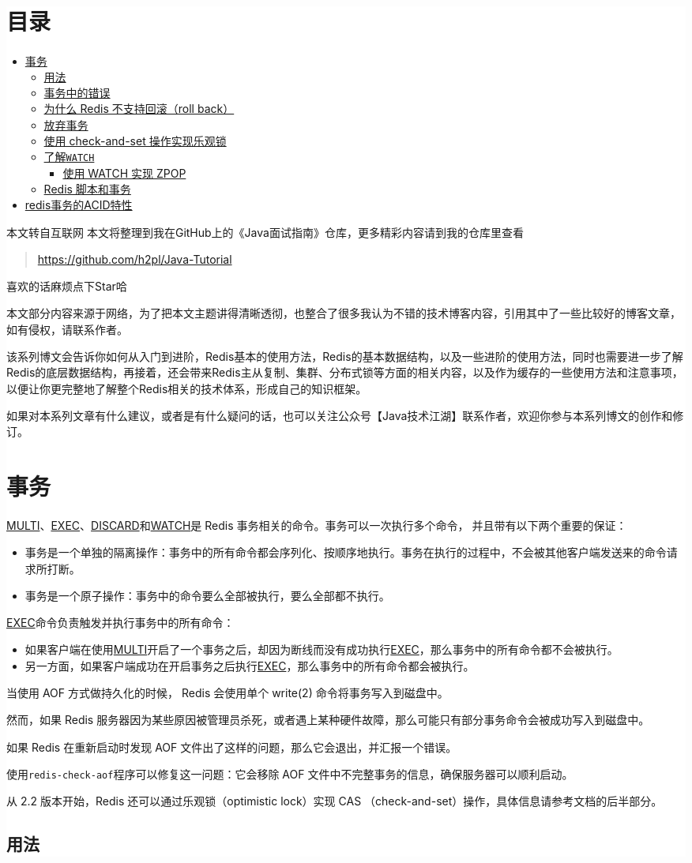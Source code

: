 # 目录

* [事务](#事务)
  * [用法](#用法)
  * [事务中的错误](#事务中的错误)
  * [为什么 Redis 不支持回滚（roll back）](#为什么-redis-不支持回滚（roll-back）)
  * [放弃事务](#放弃事务)
  * [使用 check-and-set 操作实现乐观锁](#使用-check-and-set-操作实现乐观锁)
  * [了解`WATCH`](#了解`watch`)
    * [使用 WATCH 实现 ZPOP](#使用-watch-实现-zpop)
  * [Redis 脚本和事务](#redis-脚本和事务)
* [redis事务的ACID特性](#redis事务的acid特性)



本文转自互联网
本文将整理到我在GitHub上的《Java面试指南》仓库，更多精彩内容请到我的仓库里查看
> https://github.com/h2pl/Java-Tutorial

喜欢的话麻烦点下Star哈

本文部分内容来源于网络，为了把本文主题讲得清晰透彻，也整合了很多我认为不错的技术博客内容，引用其中了一些比较好的博客文章，如有侵权，请联系作者。

该系列博文会告诉你如何从入门到进阶，Redis基本的使用方法，Redis的基本数据结构，以及一些进阶的使用方法，同时也需要进一步了解Redis的底层数据结构，再接着，还会带来Redis主从复制、集群、分布式锁等方面的相关内容，以及作为缓存的一些使用方法和注意事项，以便让你更完整地了解整个Redis相关的技术体系，形成自己的知识框架。

如果对本系列文章有什么建议，或者是有什么疑问的话，也可以关注公众号【Java技术江湖】联系作者，欢迎你参与本系列博文的创作和修订。




# 事务

[MULTI](http://www.redis.cn/commands/multi.html)、[EXEC](http://www.redis.cn/commands/exec.html)、[DISCARD](http://www.redis.cn/commands/discard.html)和[WATCH](http://www.redis.cn/commands/watch.html)是 Redis 事务相关的命令。事务可以一次执行多个命令， 并且带有以下两个重要的保证：

*   事务是一个单独的隔离操作：事务中的所有命令都会序列化、按顺序地执行。事务在执行的过程中，不会被其他客户端发送来的命令请求所打断。

*   事务是一个原子操作：事务中的命令要么全部被执行，要么全部都不执行。

[EXEC](http://www.redis.cn/commands/exec.html)命令负责触发并执行事务中的所有命令：

*   如果客户端在使用[MULTI](http://www.redis.cn/commands/multi.html)开启了一个事务之后，却因为断线而没有成功执行[EXEC](http://www.redis.cn/commands/exec.html)，那么事务中的所有命令都不会被执行。
*   另一方面，如果客户端成功在开启事务之后执行[EXEC](http://www.redis.cn/commands/exec.html)，那么事务中的所有命令都会被执行。

当使用 AOF 方式做持久化的时候， Redis 会使用单个 write(2) 命令将事务写入到磁盘中。

然而，如果 Redis 服务器因为某些原因被管理员杀死，或者遇上某种硬件故障，那么可能只有部分事务命令会被成功写入到磁盘中。

如果 Redis 在重新启动时发现 AOF 文件出了这样的问题，那么它会退出，并汇报一个错误。

使用`redis-check-aof`程序可以修复这一问题：它会移除 AOF 文件中不完整事务的信息，确保服务器可以顺利启动。

从 2.2 版本开始，Redis 还可以通过乐观锁（optimistic lock）实现 CAS （check-and-set）操作，具体信息请参考文档的后半部分。

## 用法
